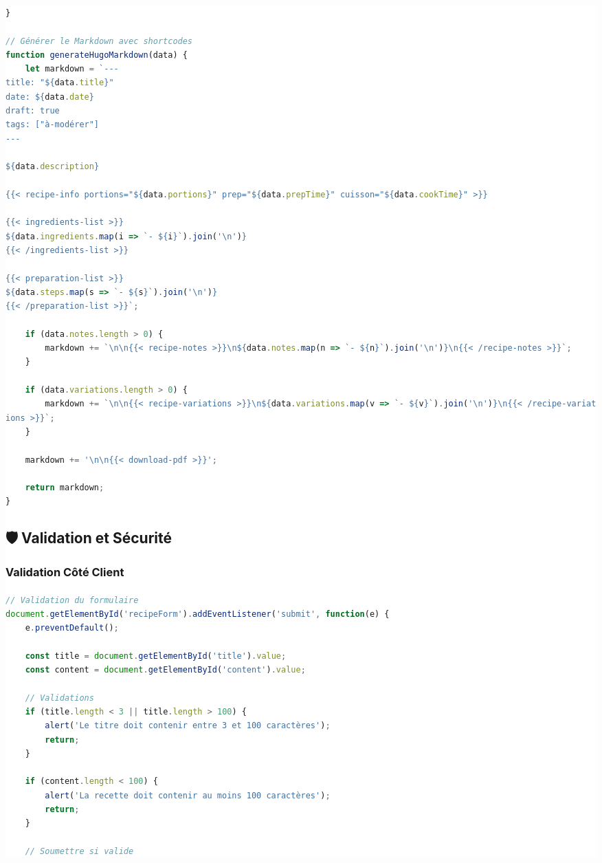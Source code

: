 ```javascript
}

// Générer le Markdown avec shortcodes
function generateHugoMarkdown(data) {
    let markdown = `---
title: "${data.title}"
date: ${data.date}
draft: true
tags: ["à-modérer"]
---

${data.description}

{{< recipe-info portions="${data.portions}" prep="${data.prepTime}" cuisson="${data.cookTime}" >}}

{{< ingredients-list >}}
${data.ingredients.map(i => `- ${i}`).join('\n')}
{{< /ingredients-list >}}

{{< preparation-list >}}
${data.steps.map(s => `- ${s}`).join('\n')}
{{< /preparation-list >}}`;

    if (data.notes.length > 0) {
        markdown += `\n\n{{< recipe-notes >}}\n${data.notes.map(n => `- ${n}`).join('\n')}\n{{< /recipe-notes >}}`;
    }
    
    if (data.variations.length > 0) {
        markdown += `\n\n{{< recipe-variations >}}\n${data.variations.map(v => `- ${v}`).join('\n')}\n{{< /recipe-variations >}}`;
    }
    
    markdown += '\n\n{{< download-pdf >}}';
    
    return markdown;
}
```

## 🛡️ Validation et Sécurité

### Validation Côté Client

```javascript
// Validation du formulaire
document.getElementById('recipeForm').addEventListener('submit', function(e) {
    e.preventDefault();
    
    const title = document.getElementById('title').value;
    const content = document.getElementById('content').value;
    
    // Validations
    if (title.length < 3 || title.length > 100) {
        alert('Le titre doit contenir entre 3 et 100 caractères');
        return;
    }
    
    if (content.length < 100) {
        alert('La recette doit contenir au moins 100 caractères');
        return;
    }
    
    // Soumettre si valide
```